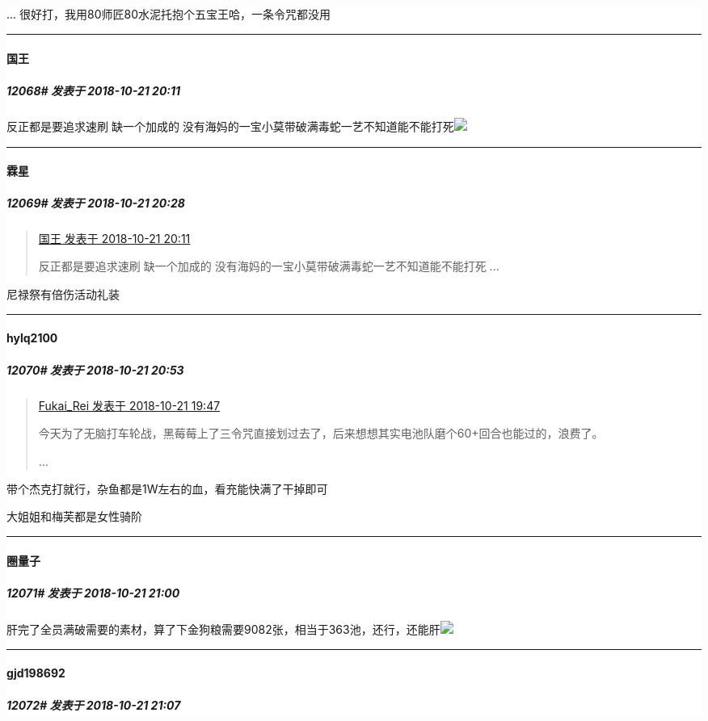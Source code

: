  ...</blockquote>
很好打，我用80师匠80水泥托抱个五宝王哈，一条令咒都没用


-----

####  国王  
##### 12068#       发表于 2018-10-21 20:11


反正都是要追求速刷 缺一个加成的 没有海妈的一宝小莫带破满毒蛇一艺不知道能不能打死<img src="https://static.saraba1st.com/image/smiley/face2017/216.png" referrerpolicy="no-referrer">


-----

####  霖星  
##### 12069#       发表于 2018-10-21 20:28


<blockquote><a href="httphttps://bbs.saraba1st.com/2b/forum.php?mod=redirect&amp;goto=findpost&amp;pid=41336285&amp;ptid=1712412" target="_blank">国王 发表于 2018-10-21 20:11</a>

反正都是要追求速刷 缺一个加成的 没有海妈的一宝小莫带破满毒蛇一艺不知道能不能打死 ...</blockquote>
尼禄祭有倍伤活动礼装


-----

####  hylq2100  
##### 12070#       发表于 2018-10-21 20:53


<blockquote><a href="httphttps://bbs.saraba1st.com/2b/forum.php?mod=redirect&amp;goto=findpost&amp;pid=41336070&amp;ptid=1712412" target="_blank">Fukai_Rei 发表于 2018-10-21 19:47</a>

今天为了无脑打车轮战，黑莓莓上了三令咒直接划过去了，后来想想其实电池队磨个60+回合也能过的，浪费了。

 ...</blockquote>
带个杰克打就行，杂鱼都是1W左右的血，看充能快满了干掉即可


大姐姐和梅芙都是女性骑阶


-----

####  圈量子  
##### 12071#       发表于 2018-10-21 21:00


肝完了全员满破需要的素材，算了下金狗粮需要9082张，相当于363池，还行，还能肝<img src="https://static.saraba1st.com/image/smiley/face2017/067.png" referrerpolicy="no-referrer">


-----

####  gjd198692  
##### 12072#       发表于 2018-10-21 21:07
